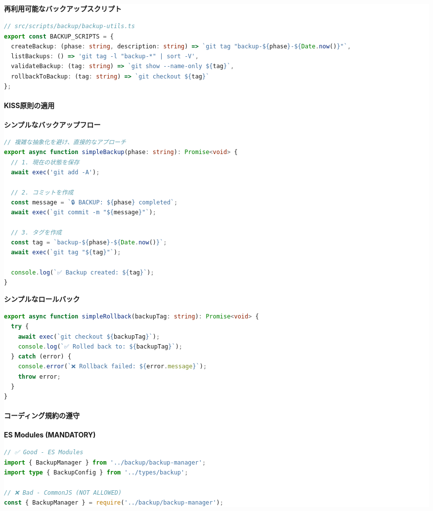 ```typescript
```

**再利用可能なバックアップスクリプト**
```typescript
// src/scripts/backup/backup-utils.ts
export const BACKUP_SCRIPTS = {
  createBackup: (phase: string, description: string) => `git tag "backup-${phase}-${Date.now()}"`,
  listBackups: () => 'git tag -l "backup-*" | sort -V',
  validateBackup: (tag: string) => `git show --name-only ${tag}`,
  rollbackToBackup: (tag: string) => `git checkout ${tag}`
};
```

#### KISS原則の適用

**シンプルなバックアップフロー**
```typescript
// 複雑な抽象化を避け、直接的なアプローチ
export async function simpleBackup(phase: string): Promise<void> {
  // 1. 現在の状態を保存
  await exec('git add -A');
  
  // 2. コミットを作成
  const message = `🔒 BACKUP: ${phase} completed`;
  await exec(`git commit -m "${message}"`);
  
  // 3. タグを作成
  const tag = `backup-${phase}-${Date.now()}`;
  await exec(`git tag "${tag}"`);
  
  console.log(`✅ Backup created: ${tag}`);
}
```

**シンプルなロールバック**
```typescript
export async function simpleRollback(backupTag: string): Promise<void> {
  try {
    await exec(`git checkout ${backupTag}`);
    console.log(`✅ Rolled back to: ${backupTag}`);
  } catch (error) {
    console.error(`❌ Rollback failed: ${error.message}`);
    throw error;
  }
}
```

#### コーディング規約の遵守

**ES Modules (MANDATORY)**
```typescript
// ✅ Good - ES Modules
import { BackupManager } from '../backup/backup-manager';
import type { BackupConfig } from '../types/backup';

// ❌ Bad - CommonJS (NOT ALLOWED)
const { BackupManager } = require('../backup/backup-manager');
```
